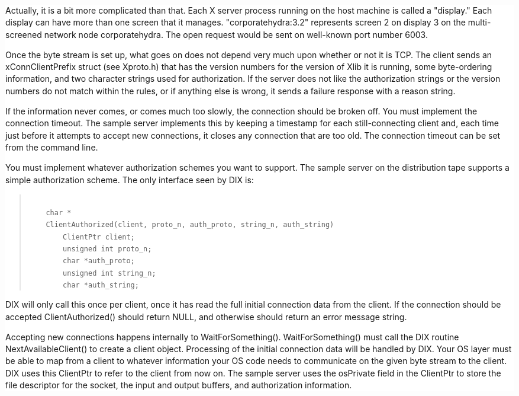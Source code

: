 Actually, it is a bit more complicated than that. Each X server process
running on the host machine is called a "display." Each display can have
more than one screen that it manages. "corporatehydra:3.2" represents
screen 2 on display 3 on the multi-screened network node corporatehydra.
The open request would be sent on well-known port number 6003.

Once the byte stream is set up, what goes on does not depend very much
upon whether or not it is TCP. The client sends an xConnClientPrefix
struct (see Xproto.h) that has the version numbers for the version of
Xlib it is running, some byte-ordering information, and two character
strings used for authorization. If the server does not like the
authorization strings or the version numbers do not match within the
rules, or if anything else is wrong, it sends a failure response with a
reason string.

If the information never comes, or comes much too slowly, the connection
should be broken off. You must implement the connection timeout. The
sample server implements this by keeping a timestamp for each
still-connecting client and, each time just before it attempts to accept
new connections, it closes any connection that are too old. The
connection timeout can be set from the command line.

You must implement whatever authorization schemes you want to support.
The sample server on the distribution tape supports a simple
authorization scheme. The only interface seen by DIX is:

> 
> 
> ``` 
> 
>     char *
>     ClientAuthorized(client, proto_n, auth_proto, string_n, auth_string)
>         ClientPtr client;
>         unsigned int proto_n;
>         char *auth_proto;
>         unsigned int string_n;
>         char *auth_string;
> ```

DIX will only call this once per client, once it has read the full
initial connection data from the client. If the connection should be
accepted ClientAuthorized() should return NULL, and otherwise should
return an error message string.

Accepting new connections happens internally to WaitForSomething().
WaitForSomething() must call the DIX routine NextAvailableClient() to
create a client object. Processing of the initial connection data will
be handled by DIX. Your OS layer must be able to map from a client to
whatever information your OS code needs to communicate on the given byte
stream to the client. DIX uses this ClientPtr to refer to the client
from now on. The sample server uses the osPrivate field in the ClientPtr
to store the file descriptor for the socket, the input and output
buffers, and authorization information.
